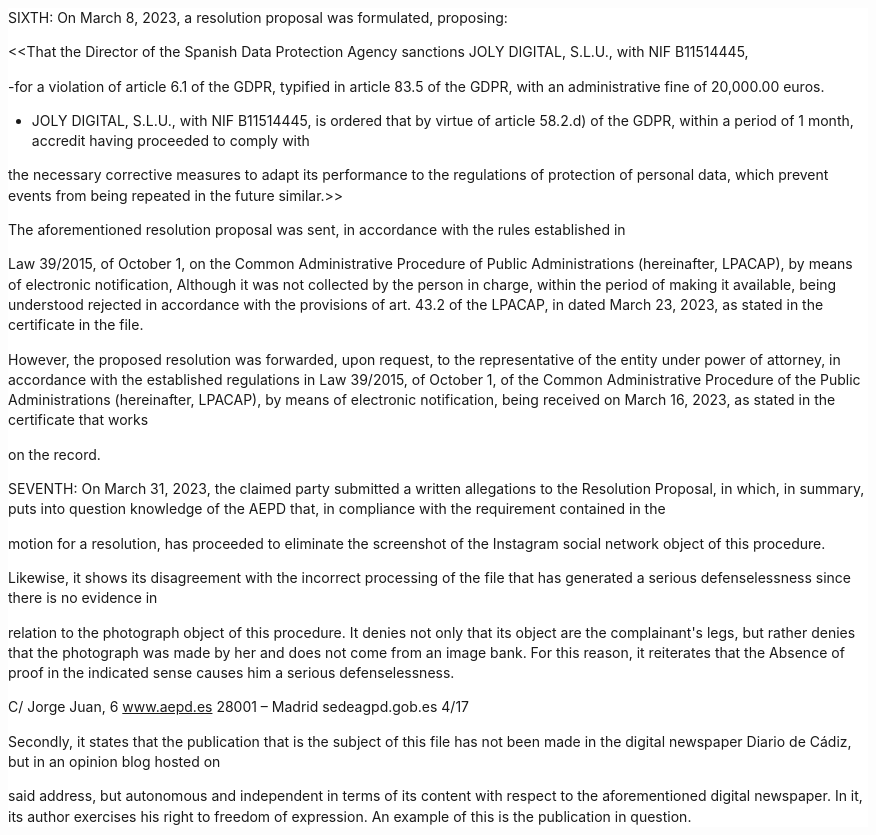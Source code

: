 SIXTH: On March 8, 2023, a resolution proposal was formulated,
proposing:

<<That the Director of the Spanish Data Protection Agency sanctions
JOLY DIGITAL, S.L.U., with NIF B11514445,

-for a violation of article 6.1 of the GDPR, typified in article 83.5 of the GDPR,
with an administrative fine of 20,000.00 euros.

- JOLY DIGITAL, S.L.U., with NIF B11514445, is ordered that by virtue of article
58.2.d) of the GDPR, within a period of 1 month, accredit having proceeded to comply with

the necessary corrective measures to adapt its performance to the regulations of
protection of personal data, which prevent events from being repeated in the future
similar.>>

The aforementioned resolution proposal was sent, in accordance with the rules established in

Law 39/2015, of October 1, on the Common Administrative Procedure of
Public Administrations (hereinafter, LPACAP), by means of electronic notification,
Although it was not collected by the person in charge, within the period of making it available,
being understood rejected in accordance with the provisions of art. 43.2 of the LPACAP, in
dated March 23, 2023, as stated in the certificate in the file.

However, the proposed resolution was forwarded, upon request, to the
representative of the entity under power of attorney, in accordance with the established regulations
in Law 39/2015, of October 1, of the Common Administrative Procedure of the
Public Administrations (hereinafter, LPACAP), by means of electronic notification,
being received on March 16, 2023, as stated in the certificate that works

on the record.

SEVENTH: On March 31, 2023, the claimed party submitted a written
allegations to the Resolution Proposal, in which, in summary, puts into question
knowledge of the AEPD that, in compliance with the requirement contained in the

motion for a resolution, has proceeded to eliminate the screenshot of the
Instagram social network object of this procedure.

Likewise, it shows its disagreement with the incorrect processing of the file
that has generated a serious defenselessness since there is no evidence in

relation to the photograph object of this procedure. It denies not only that its object
are the complainant's legs, but rather denies that the photograph was
made by her and does not come from an image bank. For this reason, it reiterates that the
Absence of proof in the indicated sense causes him a serious defenselessness.

C/ Jorge Juan, 6 www.aepd.es
28001 – Madrid sedeagpd.gob.es 4/17

Secondly, it states that the publication that is the subject of this file has not been
made in the digital newspaper Diario de Cádiz, but in an opinion blog hosted on

said address, but autonomous and independent in terms of its content with respect to the
aforementioned digital newspaper. In it, its author exercises his right to freedom of expression.
An example of this is the publication in question.

